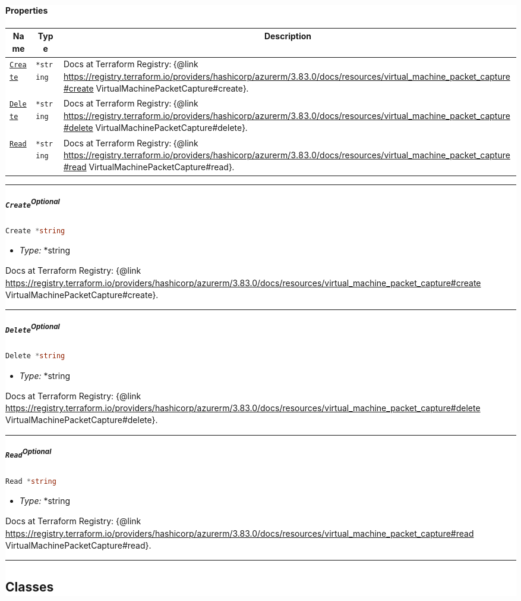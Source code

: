 #### Properties <a name="Properties" id="Properties"></a>

| **Name** | **Type** | **Description** |
| --- | --- | --- |
| <code><a href="#@cdktf/provider-azurerm.virtualMachinePacketCapture.VirtualMachinePacketCaptureTimeouts.property.create">Create</a></code> | <code>*string</code> | Docs at Terraform Registry: {@link https://registry.terraform.io/providers/hashicorp/azurerm/3.83.0/docs/resources/virtual_machine_packet_capture#create VirtualMachinePacketCapture#create}. |
| <code><a href="#@cdktf/provider-azurerm.virtualMachinePacketCapture.VirtualMachinePacketCaptureTimeouts.property.delete">Delete</a></code> | <code>*string</code> | Docs at Terraform Registry: {@link https://registry.terraform.io/providers/hashicorp/azurerm/3.83.0/docs/resources/virtual_machine_packet_capture#delete VirtualMachinePacketCapture#delete}. |
| <code><a href="#@cdktf/provider-azurerm.virtualMachinePacketCapture.VirtualMachinePacketCaptureTimeouts.property.read">Read</a></code> | <code>*string</code> | Docs at Terraform Registry: {@link https://registry.terraform.io/providers/hashicorp/azurerm/3.83.0/docs/resources/virtual_machine_packet_capture#read VirtualMachinePacketCapture#read}. |

---

##### `Create`<sup>Optional</sup> <a name="Create" id="@cdktf/provider-azurerm.virtualMachinePacketCapture.VirtualMachinePacketCaptureTimeouts.property.create"></a>

```go
Create *string
```

- *Type:* *string

Docs at Terraform Registry: {@link https://registry.terraform.io/providers/hashicorp/azurerm/3.83.0/docs/resources/virtual_machine_packet_capture#create VirtualMachinePacketCapture#create}.

---

##### `Delete`<sup>Optional</sup> <a name="Delete" id="@cdktf/provider-azurerm.virtualMachinePacketCapture.VirtualMachinePacketCaptureTimeouts.property.delete"></a>

```go
Delete *string
```

- *Type:* *string

Docs at Terraform Registry: {@link https://registry.terraform.io/providers/hashicorp/azurerm/3.83.0/docs/resources/virtual_machine_packet_capture#delete VirtualMachinePacketCapture#delete}.

---

##### `Read`<sup>Optional</sup> <a name="Read" id="@cdktf/provider-azurerm.virtualMachinePacketCapture.VirtualMachinePacketCaptureTimeouts.property.read"></a>

```go
Read *string
```

- *Type:* *string

Docs at Terraform Registry: {@link https://registry.terraform.io/providers/hashicorp/azurerm/3.83.0/docs/resources/virtual_machine_packet_capture#read VirtualMachinePacketCapture#read}.

---

## Classes <a name="Classes" id="Classes"></a>
